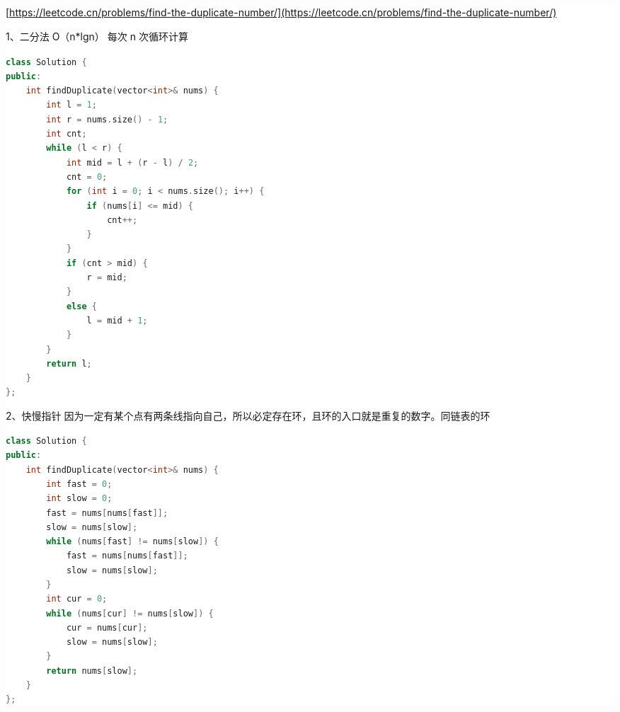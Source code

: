 [https://leetcode.cn/problems/find-the-duplicate-number/](https://leetcode.cn/problems/find-the-duplicate-number/)

1、二分法 O（n\*lgn） 每次 n 次循环计算

```cpp
class Solution {
public:
    int findDuplicate(vector<int>& nums) {
        int l = 1;
        int r = nums.size() - 1;
        int cnt;
        while (l < r) {
            int mid = l + (r - l) / 2;
            cnt = 0;
            for (int i = 0; i < nums.size(); i++) {
                if (nums[i] <= mid) {
                    cnt++;
                }
            }
            if (cnt > mid) {
                r = mid;
            }
            else {
                l = mid + 1;
            }
        }
        return l;
    }
};
```

2、快慢指针
因为一定有某个点有两条线指向自己，所以必定存在环，且环的入口就是重复的数字。同链表的环

```cpp
class Solution {
public:
    int findDuplicate(vector<int>& nums) {
        int fast = 0;
        int slow = 0;
        fast = nums[nums[fast]];
        slow = nums[slow];
        while (nums[fast] != nums[slow]) {
            fast = nums[nums[fast]];
            slow = nums[slow];
        }
        int cur = 0;
        while (nums[cur] != nums[slow]) {
            cur = nums[cur];
            slow = nums[slow];
        }
        return nums[slow];
    }
};

```
